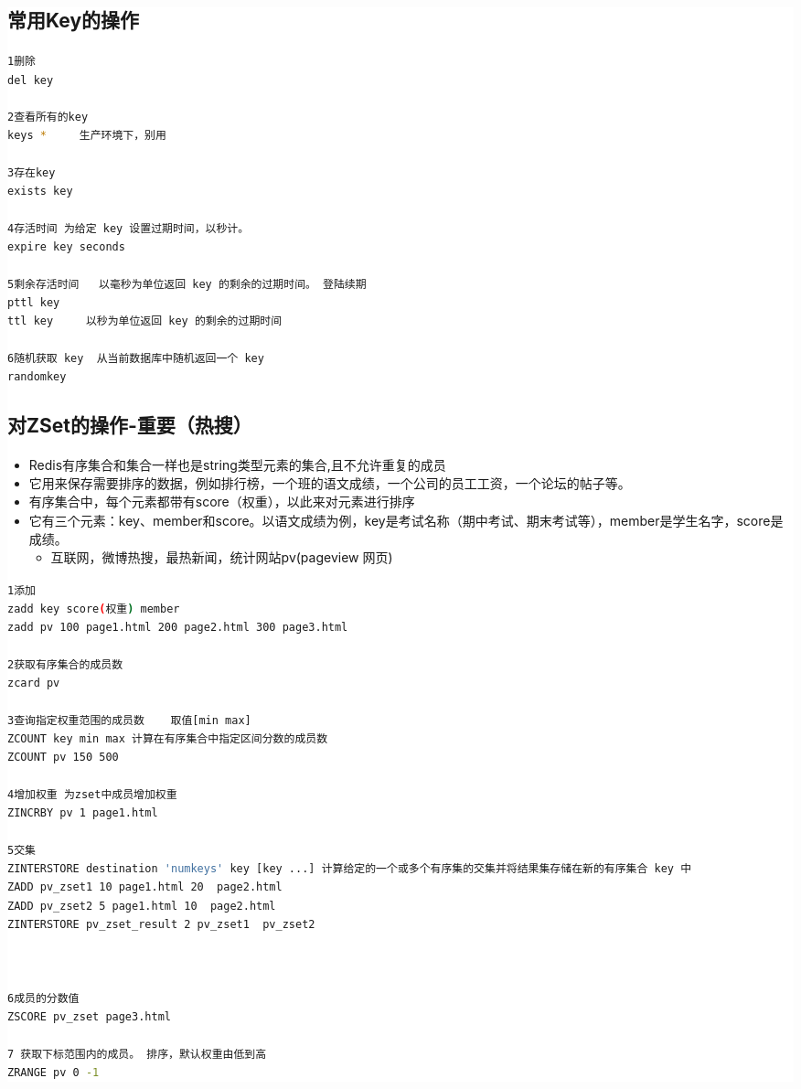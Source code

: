 

## 常用Key的操作

````bash
1删除
del key

2查看所有的key  
keys *     生产环境下，别用

3存在key
exists key

4存活时间 为给定 key 设置过期时间，以秒计。
expire key seconds

5剩余存活时间   以毫秒为单位返回 key 的剩余的过期时间。 登陆续期
pttl key
ttl key 	以秒为单位返回 key 的剩余的过期时间

6随机获取 key  从当前数据库中随机返回一个 key
randomkey
````



## 对ZSet的操作-重要（热搜）

- Redis有序集合和集合一样也是string类型元素的集合,且不允许重复的成员
- 它用来保存需要排序的数据，例如排行榜，一个班的语文成绩，一个公司的员工工资，一个论坛的帖子等。
- 有序集合中，每个元素都带有score（权重），以此来对元素进行排序
- 它有三个元素：key、member和score。以语文成绩为例，key是考试名称（期中考试、期末考试等），member是学生名字，score是成绩。
  - 互联网，微博热搜，最热新闻，统计网站pv(pageview 网页)



```bash
1添加
zadd key score(权重) member
zadd pv 100 page1.html 200 page2.html 300 page3.html

2获取有序集合的成员数
zcard pv

3查询指定权重范围的成员数    取值[min max]
ZCOUNT key min max 计算在有序集合中指定区间分数的成员数
ZCOUNT pv 150 500

4增加权重 为zset中成员增加权重
ZINCRBY pv 1 page1.html

5交集
ZINTERSTORE destination 'numkeys' key [key ...] 计算给定的一个或多个有序集的交集并将结果集存储在新的有序集合 key 中
ZADD pv_zset1 10 page1.html 20  page2.html
ZADD pv_zset2 5 page1.html 10  page2.html
ZINTERSTORE pv_zset_result 2 pv_zset1  pv_zset2



6成员的分数值
ZSCORE pv_zset page3.html   

7 获取下标范围内的成员。 排序，默认权重由低到高
ZRANGE pv 0 -1

```